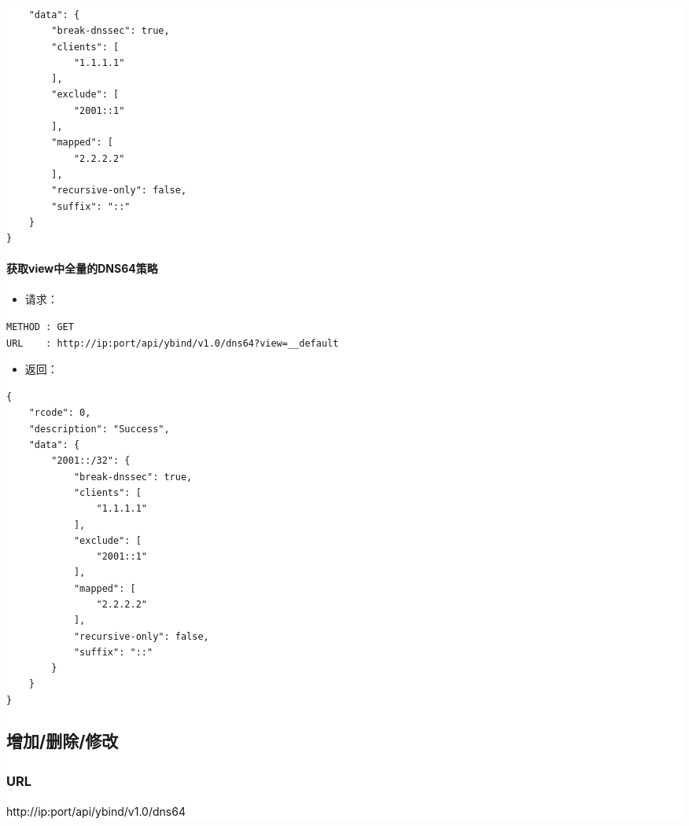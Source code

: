 ```
    "data": {
        "break-dnssec": true,
        "clients": [
            "1.1.1.1"
        ],
        "exclude": [
            "2001::1"
        ],
        "mapped": [
            "2.2.2.2"
        ],
        "recursive-only": false,
        "suffix": "::"
    }
}
```

#### 获取view中全量的DNS64策略
* 请求：
```
METHOD : GET
URL    : http://ip:port/api/ybind/v1.0/dns64?view=__default
```
* 返回：
```
{
    "rcode": 0,
    "description": "Success",
    "data": {
        "2001::/32": {
            "break-dnssec": true,
            "clients": [
                "1.1.1.1"
            ],
            "exclude": [
                "2001::1"
            ],
            "mapped": [
                "2.2.2.2"
            ],
            "recursive-only": false,
            "suffix": "::"
        }
    }
}
```

## 增加/删除/修改
### URL
http://ip:port/api/ybind/v1.0/dns64
